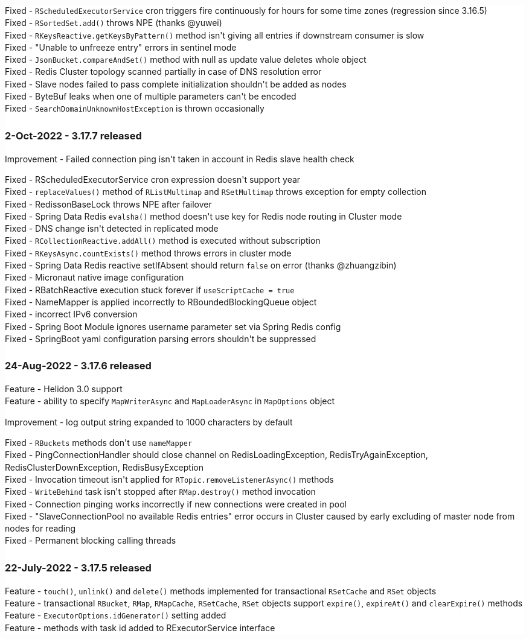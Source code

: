 Fixed - `RScheduledExecutorService` cron triggers fire continuously for hours for some time zones (regression since 3.16.5)  
Fixed - `RSortedSet.add()` throws NPE (thanks @yuwei)  
Fixed - `RKeysReactive.getKeysByPattern()` method isn't giving all entries if downstream consumer is slow  
Fixed - "Unable to unfreeze entry" errors in sentinel mode  
Fixed - `JsonBucket.compareAndSet()` method with null as update value deletes whole object  
Fixed - Redis Cluster topology scanned partially in case of DNS resolution error  
Fixed - Slave nodes failed to pass complete initialization shouldn't be added as nodes  
Fixed - ByteBuf leaks when one of multiple parameters can't be encoded  
Fixed - `SearchDomainUnknownHostException` is thrown occasionally  

### 2-Oct-2022 - 3.17.7 released

Improvement - Failed connection ping isn't taken in account in Redis slave health check  

Fixed - RScheduledExecutorService cron expression doesn't support year  
Fixed - `replaceValues()` method of `RListMultimap` and `RSetMultimap` throws exception for empty collection  
Fixed - RedissonBaseLock throws NPE after failover  
Fixed - Spring Data Redis `evalsha()` method doesn't use key for Redis node routing in Cluster mode  
Fixed - DNS change isn't detected in replicated mode  
Fixed - `RCollectionReactive.addAll()` method is executed without subscription  
Fixed - `RKeysAsync.countExists()` method throws errors in cluster mode  
Fixed - Spring Data Redis reactive setIfAbsent should return `false` on error (thanks @zhuangzibin)  
Fixed - Micronaut native image configuration  
Fixed - RBatchReactive execution stuck forever if `useScriptCache = true`  
Fixed - NameMapper is applied incorrectly to RBoundedBlockingQueue object  
Fixed - incorrect IPv6 conversion  
Fixed - Spring Boot Module ignores username parameter set via Spring Redis config  
Fixed - SpringBoot yaml configuration parsing errors shouldn't be suppressed  

### 24-Aug-2022 - 3.17.6 released

Feature - Helidon 3.0 support  
Feature - ability to specify `MapWriterAsync` and `MapLoaderAsync` in `MapOptions` object  

Improvement - log output string expanded to 1000 characters by default

Fixed - `RBuckets` methods don't use `nameMapper`  
Fixed - PingConnectionHandler should close channel on RedisLoadingException, RedisTryAgainException, RedisClusterDownException, RedisBusyException  
Fixed - Invocation timeout isn't applied for `RTopic.removeListenerAsync()` methods  
Fixed - `WriteBehind` task isn't stopped after `RMap.destroy()` method invocation  
Fixed - Connection pinging works incorrectly if new connections were created in pool  
Fixed - "SlaveConnectionPool no available Redis entries" error occurs in Cluster caused by early excluding of master node from nodes for reading  
Fixed - Permanent blocking calling threads  

### 22-July-2022 - 3.17.5 released

Feature - `touch()`, `unlink()` and `delete()` methods implemented for transactional `RSetCache` and `RSet` objects  
Feature - transactional `RBucket`, `RMap`, `RMapCache`, `RSetCache`, `RSet` objects support `expire()`, `expireAt()` and `clearExpire()` methods  
Feature - `ExecutorOptions.idGenerator()` setting added  
Feature - methods with task id added to RExecutorService interface  
